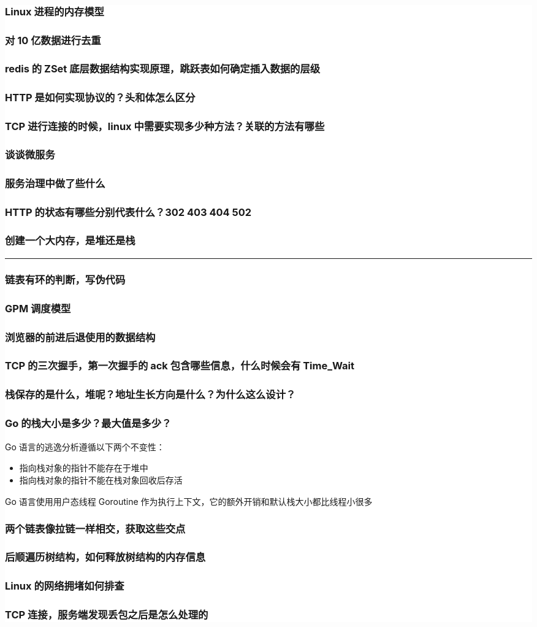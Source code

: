 ### Linux 进程的内存模型

### 对 10 亿数据进行去重

### redis 的 ZSet 底层数据结构实现原理，跳跃表如何确定插入数据的层级

### HTTP 是如何实现协议的？头和体怎么区分

### TCP 进行连接的时候，linux 中需要实现多少种方法？关联的方法有哪些

### 谈谈微服务

### 服务治理中做了些什么

### HTTP 的状态有哪些分别代表什么？302 403 404 502

### 创建一个大内存，是堆还是栈


--------------------------------

### 链表有环的判断，写伪代码

### GPM 调度模型

### 浏览器的前进后退使用的数据结构

### TCP 的三次握手，第一次握手的 ack 包含哪些信息，什么时候会有 Time_Wait

### 栈保存的是什么，堆呢？地址生长方向是什么？为什么这么设计？

### Go 的栈大小是多少？最大值是多少？

Go 语言的逃逸分析遵循以下两个不变性：
- 指向栈对象的指针不能存在于堆中
- 指向栈对象的指针不能在栈对象回收后存活

Go 语言使用用户态线程 Goroutine 作为执行上下文，它的额外开销和默认栈大小都比线程小很多



### 两个链表像拉链一样相交，获取这些交点

### 后顺遍历树结构，如何释放树结构的内存信息

### Linux 的网络拥堵如何排查

### TCP 连接，服务端发现丢包之后是怎么处理的
